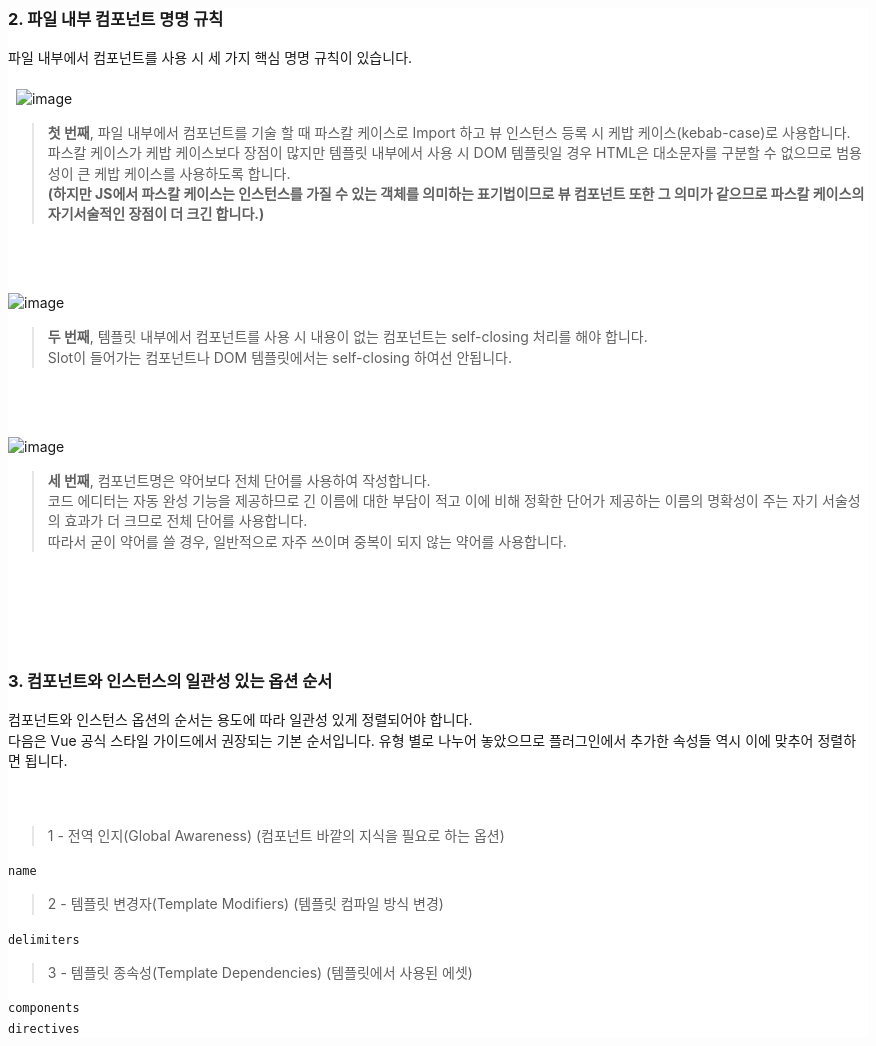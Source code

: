 




### 2. 파일 내부 컴포넌트 명명 규칙

파일 내부에서 컴포넌트를 사용 시 세 가지 핵심 명명 규칙이 있습니다. 
<br><br>
 
![image](https://github.com/BardsTale/vue_guide/assets/62861679/186225c5-236b-44be-9a9e-2df1364f89c9)

> **첫 번째**, 파일 내부에서 컴포넌트를 기술 할 때 파스칼 케이스로 Import 하고 뷰 인스턴스 등록 시 케밥 케이스(kebab-case)로 사용합니다.<br>
파스칼 케이스가 케밥 케이스보다 장점이 많지만 템플릿 내부에서 사용 시 DOM 템플릿일 경우 HTML은 대소문자를 구분할 수 없으므로 범용성이 큰 케밥 케이스를 사용하도록 합니다.<br>
**(하지만 JS에서 파스칼 케이스는 인스턴스를 가질 수 있는 객체를 의미하는 표기법이므로 뷰 컴포넌트 또한 그 의미가 같으므로 파스칼 케이스의 자기서술적인 장점이 더 크긴 합니다.)**<br>

<br><br>


![image](https://github.com/BardsTale/vue_guide/assets/62861679/5ca520fc-5fe6-4580-aabd-c8af6b1aee79)

> **두 번째**, 템플릿 내부에서 컴포넌트를 사용 시 내용이 없는 컴포넌트는 self-closing 처리를 해야 합니다.<br>
Slot이 들어가는 컴포넌트나 DOM 템플릿에서는 self-closing 하여선 안됩니다.<br>

<br><br>


![image](https://github.com/BardsTale/vue_guide/assets/62861679/2a0b392d-f0c4-4392-9fd2-44436bcfdf16)

> **세 번째**, 컴포넌트명은 약어보다 전체 단어를 사용하여 작성합니다.<br>
코드 에디터는 자동 완성 기능을 제공하므로 긴 이름에 대한 부담이 적고 이에 비해 정확한 단어가 제공하는 이름의 명확성이 주는 자기 서술성의 효과가 더 크므로 전체 단어를 사용합니다.<br>
따라서 굳이 약어를 쓸 경우, 일반적으로 자주 쓰이며 중복이 되지 않는 약어를 사용합니다.<br>

<br><br><br><br>




### 3. 컴포넌트와 인스턴스의 일관성 있는 옵션 순서

컴포넌트와 인스턴스 옵션의 순서는 용도에 따라 일관성 있게 정렬되어야 합니다.<br>
다음은 Vue 공식 스타일 가이드에서 권장되는 기본 순서입니다. 유형 별로 나누어 놓았으므로 플러그인에서 추가한 속성들 역시 이에 맞추어 정렬하면 됩니다.
<br><br><br>


>1 - 전역 인지(Global Awareness) (컴포넌트 바깥의 지식을 필요로 하는 옵션)
```
name
```

>2 - 템플릿 변경자(Template Modifiers) (템플릿 컴파일 방식 변경)
```
delimiters
```

>3 - 템플릿 종속성(Template Dependencies) (템플릿에서 사용된 에셋)
```
components
directives
```
